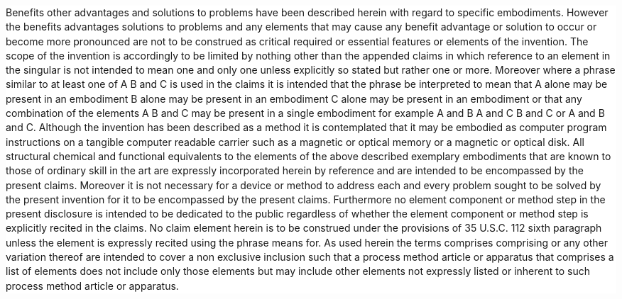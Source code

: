 Benefits other advantages and solutions to problems have been described herein with regard to specific embodiments. However the benefits advantages solutions to problems and any elements that may cause any benefit advantage or solution to occur or become more pronounced are not to be construed as critical required or essential features or elements of the invention. The scope of the invention is accordingly to be limited by nothing other than the appended claims in which reference to an element in the singular is not intended to mean one and only one unless explicitly so stated but rather one or more. Moreover where a phrase similar to at least one of A B and C is used in the claims it is intended that the phrase be interpreted to mean that A alone may be present in an embodiment B alone may be present in an embodiment C alone may be present in an embodiment or that any combination of the elements A B and C may be present in a single embodiment for example A and B A and C B and C or A and B and C. Although the invention has been described as a method it is contemplated that it may be embodied as computer program instructions on a tangible computer readable carrier such as a magnetic or optical memory or a magnetic or optical disk. All structural chemical and functional equivalents to the elements of the above described exemplary embodiments that are known to those of ordinary skill in the art are expressly incorporated herein by reference and are intended to be encompassed by the present claims. Moreover it is not necessary for a device or method to address each and every problem sought to be solved by the present invention for it to be encompassed by the present claims. Furthermore no element component or method step in the present disclosure is intended to be dedicated to the public regardless of whether the element component or method step is explicitly recited in the claims. No claim element herein is to be construed under the provisions of 35 U.S.C. 112 sixth paragraph unless the element is expressly recited using the phrase means for. As used herein the terms comprises comprising or any other variation thereof are intended to cover a non exclusive inclusion such that a process method article or apparatus that comprises a list of elements does not include only those elements but may include other elements not expressly listed or inherent to such process method article or apparatus.

